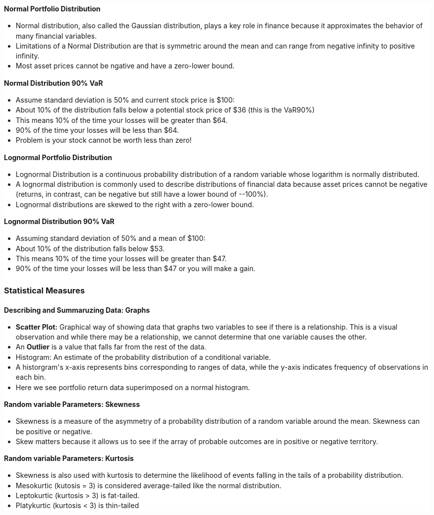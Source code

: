 **Normal Portfolio Distribution**
- Normal distribution, also called the Gaussian distribution, plays a key role in finance because it approximates the behavior of many financial variables.
- Limitations of a Normal Distribution are that is symmetric around the mean and can range from negative infinity to positive infinity.
- Most asset prices cannot be ngative and have a zero-lower bound.

**Normal Distribution 90% VaR**
- Assume standard deviation is 50% and current stock price is $100:
- About 10% of the distribution falls below a potential stock price of $36 (this is the VaR90%)
- This means 10% of the time your losses will be greater than $64.
- 90% of the time your losses will be less than $64.
- Problem is your stock cannot be worth less than zero!

**Lognormal Portfolio Distribution**
- Lognormal Distribution is a continuous probability distribution of a random variable whose logarithm is normally distributed.
- A lognormal distribution is commonly used to describe distributions of financial data because asset prices cannot be negative (returns, in contrast, can be negative but still have a lower bound of --100%).
- Lognormal distributions are skewed to the right with a zero-lower bound.

**Lognormal Distribution 90% VaR**
- Assuming standard deviation of 50% and a mean of $100:
- About 10% of the distribution falls below $53.
- This means 10% of the time your losses will be greater than $47.
- 90% of the time your losses will be less than $47 or you will make a gain.


### Statistical Measures

**Describing and Summaruzing Data: Graphs**
- **Scatter Plot:** Graphical way of showing data that graphs two variables to see if there is a relationship. This is a visual observation and while there may be a relationship, we cannot determine that one variable causes the other.
- An **Outlier** is a value that falls far from the rest of the data.
- Histogram: An estimate of the probability distribution of a conditional variable.
- A historgram's x-axis represents bins corresponding to ranges of data, while the y-axis indicates frequency of observations in each bin.
- Here we see portfolio return data superimposed on a normal histogram.

**Random variable Parameters: Skewness**
- Skewness is a measure of the asymmetry of a probability distribution of a random variable around the mean. Skewness can be positive or negative.
- Skew matters because it allows us to see if the array of probable outcomes are in positive or negative territory.

**Random variable Parameters: Kurtosis**
- Skewness is also used with kurtosis to determine the likelihood of events falling in the tails of a probability distribution.
- Mesokurtic (kutosis = 3) is considered average-tailed like the normal distribution.
- Leptokurtic (kurtosis > 3) is fat-tailed.
- Platykurtic (kurtosis < 3) is thin-tailed

